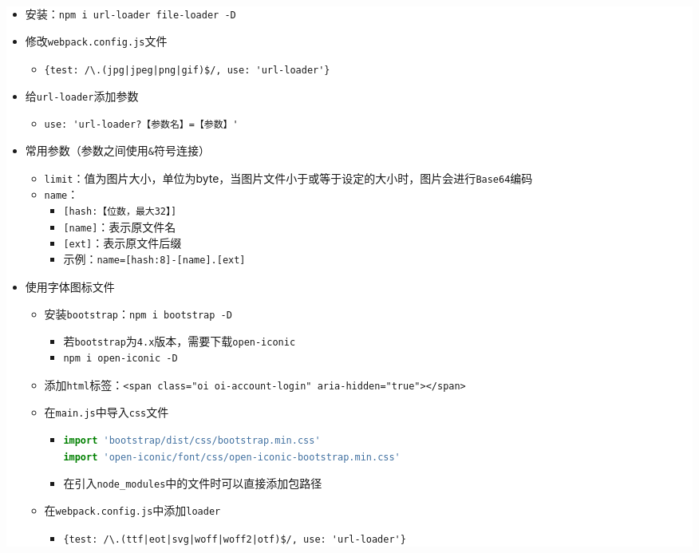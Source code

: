 - 安装：`npm i url-loader file-loader -D`

- 修改`webpack.config.js`文件

  - `{test: /\.(jpg|jpeg|png|gif)$/, use: 'url-loader'}`

- 给`url-loader`添加参数

  - `use: 'url-loader?【参数名】=【参数】'`

- 常用参数（参数之间使用`&`符号连接）

  - `limit`：值为图片大小，单位为byte，当图片文件小于或等于设定的大小时，图片会进行`Base64`编码
  - `name`：
    - `[hash:【位数，最大32】]`
    - `[name]`：表示原文件名
    - `[ext]`：表示原文件后缀
    - 示例：`name=[hash:8]-[name].[ext]`

- 使用字体图标文件

  - 安装`bootstrap`：`npm i bootstrap -D`

    - 若`bootstrap`为`4.x`版本，需要下载`open-iconic`
    - `npm i open-iconic -D`

  - 添加`html`标签：`<span class="oi oi-account-login" aria-hidden="true"></span>`

  - 在`main.js`中导入`css`文件

    - ```js
      import 'bootstrap/dist/css/bootstrap.min.css'
      import 'open-iconic/font/css/open-iconic-bootstrap.min.css'
      ```

    - 在引入`node_modules`中的文件时可以直接添加包路径

  - 在`webpack.config.js`中添加`loader`

    - `{test: /\.(ttf|eot|svg|woff|woff2|otf)$/, use: 'url-loader'}`

